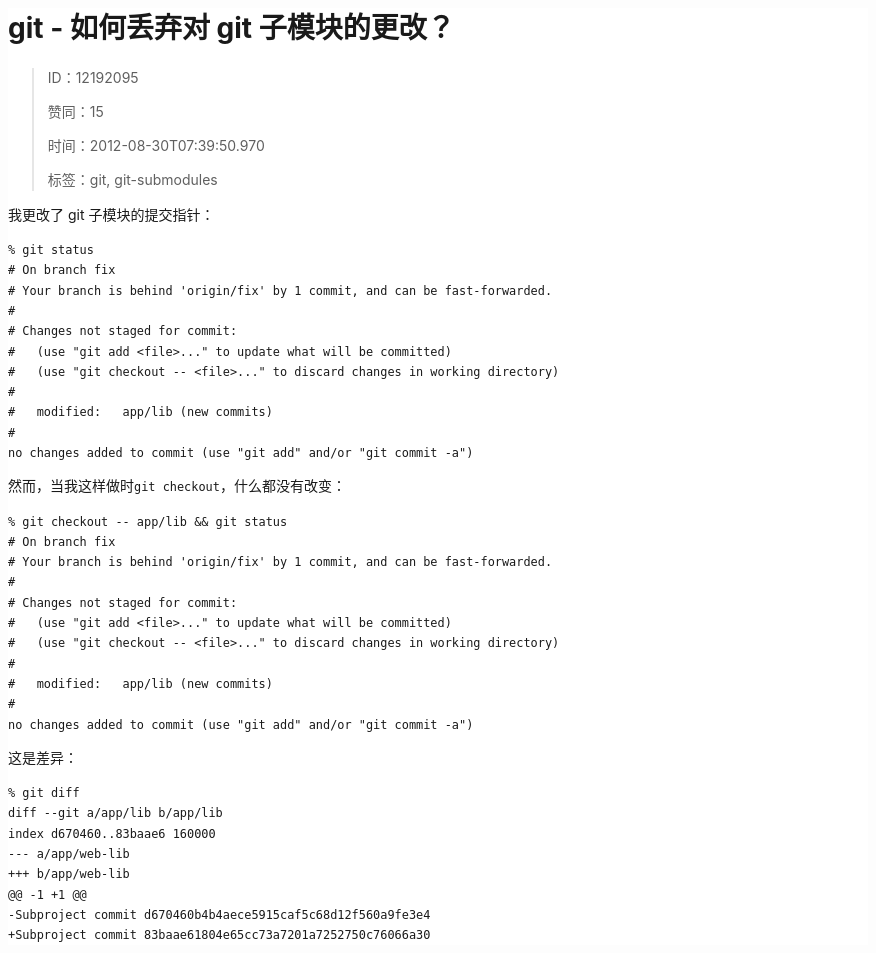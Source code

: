 # git - 如何丢弃对 git 子模块的更改？

> ID：12192095
> 
> 赞同：15
> 
> 时间：2012-08-30T07:39:50.970
> 
> 标签：git, git-submodules

我更改了 git 子模块的提交指针：

```
% git status
# On branch fix
# Your branch is behind 'origin/fix' by 1 commit, and can be fast-forwarded.
#
# Changes not staged for commit:
#   (use "git add <file>..." to update what will be committed)
#   (use "git checkout -- <file>..." to discard changes in working directory)
#
#   modified:   app/lib (new commits)
#
no changes added to commit (use "git add" and/or "git commit -a") 
```

然而，当我这样做时`git checkout`，什么都没有改变：

```
% git checkout -- app/lib && git status
# On branch fix
# Your branch is behind 'origin/fix' by 1 commit, and can be fast-forwarded.
#
# Changes not staged for commit:
#   (use "git add <file>..." to update what will be committed)
#   (use "git checkout -- <file>..." to discard changes in working directory)
#
#   modified:   app/lib (new commits)
#
no changes added to commit (use "git add" and/or "git commit -a") 
```

这是差异：

```
% git diff
diff --git a/app/lib b/app/lib
index d670460..83baae6 160000
--- a/app/web-lib
+++ b/app/web-lib
@@ -1 +1 @@
-Subproject commit d670460b4b4aece5915caf5c68d12f560a9fe3e4
+Subproject commit 83baae61804e65cc73a7201a7252750c76066a30 
```
